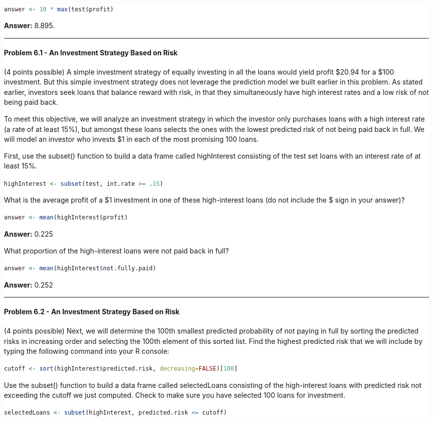 ```r
answer <- 10 * max(test$profit)
```
**Answer:** 8.895.

***

#### Problem 6.1 - An Investment Strategy Based on Risk

(4 points possible)
A simple investment strategy of equally investing in all the loans would yield profit $20.94 for a $100 investment. But this simple investment strategy does not leverage the prediction model we built earlier in this problem. As stated earlier, investors seek loans that balance reward with risk, in that they simultaneously have high interest rates and a low risk of not being paid back.

To meet this objective, we will analyze an investment strategy in which the investor only purchases loans with a high interest rate (a rate of at least 15%), but amongst these loans selects the ones with the lowest predicted risk of not being paid back in full. We will model an investor who invests $1 in each of the most promising 100 loans.

First, use the subset() function to build a data frame called highInterest consisting of the test set loans with an interest rate of at least 15%.

```r
highInterest <- subset(test, int.rate >= .15)
```

What is the average profit of a $1 investment in one of these high-interest loans (do not include the $ sign in your answer)?

```r
answer <- mean(highInterest$profit)
```
**Answer:** 0.225

What proportion of the high-interest loans were not paid back in full? 

```r
answer <- mean(highInterest$not.fully.paid)
```
**Answer:** 0.252

***

#### Problem 6.2 - An Investment Strategy Based on Risk

(4 points possible)
Next, we will determine the 100th smallest predicted probability of not paying in full by sorting the predicted risks in increasing order and selecting the 100th element of this sorted list. Find the highest predicted risk that we will include by typing the following command into your R console:

```r
cutoff <- sort(highInterest$predicted.risk, decreasing=FALSE)[100]
```
Use the subset() function to build a data frame called selectedLoans consisting of the high-interest loans with predicted risk not exceeding the cutoff we just computed. Check to make sure you have selected 100 loans for investment.

```r
selectedLoans <- subset(highInterest, predicted.risk <= cutoff)
```
